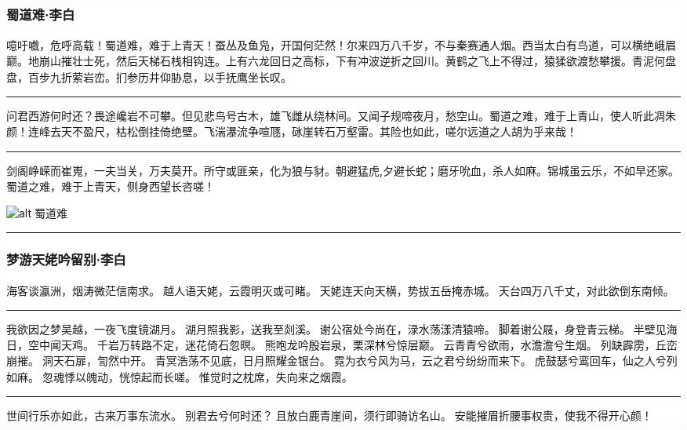 ### 蜀道难·李白

噫吁嚱，危呼高载！蜀道难，难于上青天！蚕丛及鱼凫，开国何茫然！尔来四万八千岁，不与秦赛通人烟。西当太白有鸟道，可以横绝峨眉巅。地崩山摧壮士死，然后天梯石栈相钩连。上有六龙回日之高标，下有冲波逆折之回川。黄鹤之飞上不得过，猿猱欲渡愁攀援。青泥何盘盘，百步九折萦岩峦。扪参历井仰胁息，以手抚鹰坐长叹。

---
问君西游何时还？畏途巉岩不可攀。但见悲鸟号古木，雄飞雌从绕林间。又闻子规啼夜月，愁空山。蜀道之难，难于上青山，使人听此凋朱颜！连峰去天不盈尺，枯松倒挂倚绝壁。飞湍瀑流争喧豗，砯崖转石万壑雷。其险也如此，嗟尔远道之人胡为乎来哉！

---
剑阁峥嵘而崔嵬，一夫当关，万夫莫开。所守或匪亲，化为狼与豺。朝避猛虎,夕避长蛇；磨牙吮血，杀人如麻。锦城虽云乐，不如早还家。蜀道之难，难于上青天，侧身西望长咨嗟！

![alt 蜀道难](https://img1.artron.net/auction/2014/art504728/d/art5047280508.jpg)

---

### 梦游天姥吟留别·李白

海客谈瀛洲，烟涛微茫信南求。
越人语天姥，云霞明灭或可睹。
天姥连天向天横，势拔五岳掩赤城。
天台四万八千丈，对此欲倒东南倾。

---
我欲因之梦吴越，一夜飞度镜湖月。
湖月照我影，送我至剡溪。
谢公宿处今尚在，渌水荡漾清猿啼。
脚着谢公屐，身登青云梯。
半壁见海日，空中闻天鸡。
千岩万转路不定，迷花倚石忽暝。
熊咆龙吟殷岩泉，栗深林兮惊层巅。
云青青兮欲雨，水澹澹兮生烟。
列缺霹雳，丘峦崩摧。
洞天石扉，訇然中开。
青冥浩荡不见底，日月照耀金银台。
霓为衣兮风为马，云之君兮纷纷而来下。
虎鼓瑟兮鸾回车，仙之人兮列如麻。
忽魂悸以魄动，恍惊起而长嗟。
惟觉时之枕席，失向来之烟霞。

---
世间行乐亦如此，古来万事东流水。
别君去兮何时还？
且放白鹿青崖间，须行即骑访名山。
安能摧眉折腰事权贵，使我不得开心颜！

